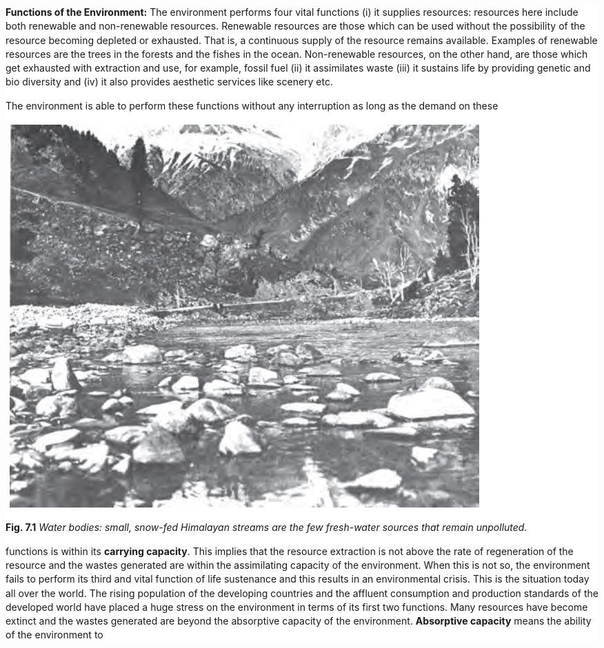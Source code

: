**Functions of the Environment:** The environment performs four vital functions (i) it supplies resources: resources here include both renewable and non-renewable resources. Renewable resources are those which can be used without the possibility of the resource becoming depleted or exhausted. That is, a continuous supply of the resource remains available. Examples of renewable resources are the trees in the forests and the fishes in the ocean. Non-renewable resources, on the other hand, are those which get exhausted with extraction and use, for example, fossil fuel (ii) it assimilates waste (iii) it sustains life by providing genetic and bio diversity and (iv) it also provides aesthetic services like scenery etc.

The environment is able to perform these functions without any interruption as long as the demand on these

![](_page_2_Picture_0.jpeg)

**Fig. 7.1** *Water bodies: small, snow-fed Himalayan streams are the few fresh-water sources that remain unpolluted.*

functions is within its **carrying capacity**. This implies that the resource extraction is not above the rate of regeneration of the resource and the wastes generated are within the assimilating capacity of the environment. When this is not so, the environment fails to perform its third and vital function of life sustenance and this results in an environmental crisis. This is the situation today all over the world. The rising population of the developing countries and the affluent consumption and production standards of the developed world have placed a huge stress on the environment in terms of its first two functions. Many resources have become extinct and the wastes generated are beyond the absorptive capacity of the environment. **Absorptive capacity** means the ability of the environment to
